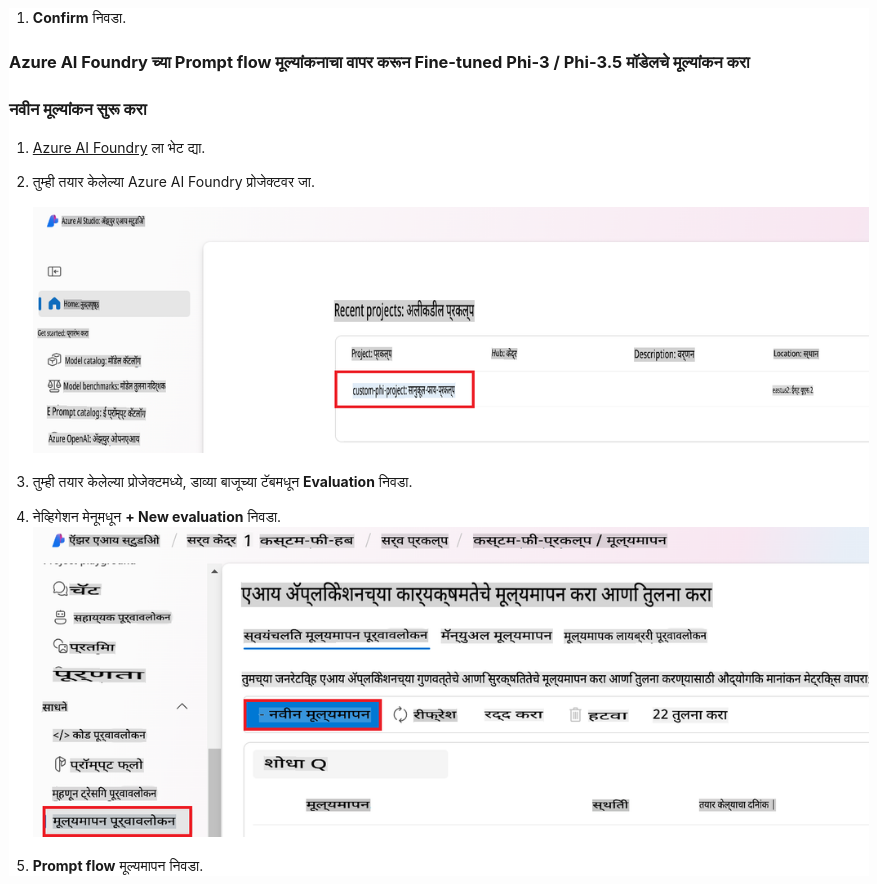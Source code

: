 1. **Confirm** निवडा.

### Azure AI Foundry च्या Prompt flow मूल्यांकनाचा वापर करून Fine-tuned Phi-3 / Phi-3.5 मॉडेलचे मूल्यांकन करा

### नवीन मूल्यांकन सुरू करा

1. [Azure AI Foundry](https://ai.azure.com/?wt.mc_id=studentamb_279723) ला भेट द्या.

1. तुम्ही तयार केलेल्या Azure AI Foundry प्रोजेक्टवर जा.

    ![प्रोजेक्ट निवडा.](../../../../../../translated_images/select-project-created.84d119464c1bb0a8f5f9ab58012fa88304b0e3b0d6ddda444617424b2bb0d22e.mr.png)

1. तुम्ही तयार केलेल्या प्रोजेक्टमध्ये, डाव्या बाजूच्या टॅबमधून **Evaluation** निवडा.

1. नेव्हिगेशन मेनूमधून **+ New evaluation** निवडा.
![मूल्यमापन निवडा.](../../../../../../translated_images/select-evaluation.00ce489c57544e735170ae63682b293c3f5e362ded9d62b602ff0cf8e957287c.mr.png)

1. **Prompt flow** मूल्यमापन निवडा.
